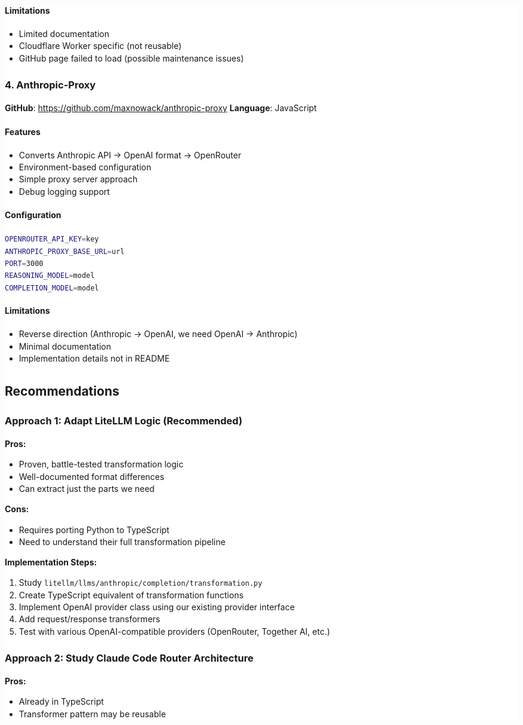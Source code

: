 #### Limitations
- Limited documentation
- Cloudflare Worker specific (not reusable)
- GitHub page failed to load (possible maintenance issues)

### 4. Anthropic-Proxy
**GitHub**: https://github.com/maxnowack/anthropic-proxy
**Language**: JavaScript

#### Features
- Converts Anthropic API → OpenAI format → OpenRouter
- Environment-based configuration
- Simple proxy server approach
- Debug logging support

#### Configuration
```bash
OPENROUTER_API_KEY=key
ANTHROPIC_PROXY_BASE_URL=url
PORT=3000
REASONING_MODEL=model
COMPLETION_MODEL=model
```

#### Limitations
- Reverse direction (Anthropic → OpenAI, we need OpenAI → Anthropic)
- Minimal documentation
- Implementation details not in README

## Recommendations

### Approach 1: Adapt LiteLLM Logic (Recommended)
**Pros:**
- Proven, battle-tested transformation logic
- Well-documented format differences
- Can extract just the parts we need

**Cons:**
- Requires porting Python to TypeScript
- Need to understand their full transformation pipeline

**Implementation Steps:**
1. Study `litellm/llms/anthropic/completion/transformation.py`
2. Create TypeScript equivalent of transformation functions
3. Implement OpenAI provider class using our existing provider interface
4. Add request/response transformers
5. Test with various OpenAI-compatible providers (OpenRouter, Together AI, etc.)

### Approach 2: Study Claude Code Router Architecture
**Pros:**
- Already in TypeScript
- Transformer pattern may be reusable
